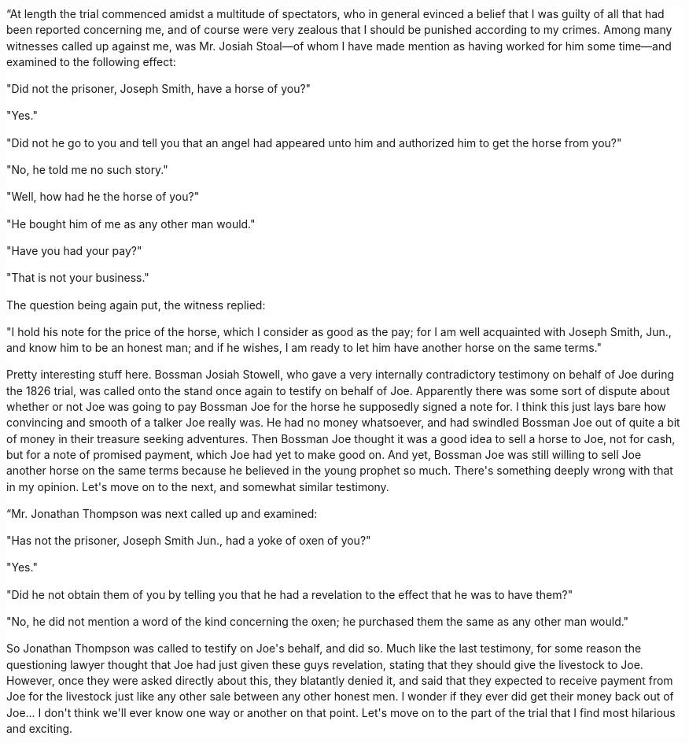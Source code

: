 “At length the trial commenced amidst a multitude of spectators, who in
general evinced a belief that I was guilty of all that had been reported
concerning me, and of course were very zealous that I should be punished
according to my crimes. Among many witnesses called up against me, was
Mr. Josiah Stoal—of whom I have made mention as having worked for him
some time—and examined to the following effect:

"Did not the prisoner, Joseph Smith, have a horse of you?"

"Yes."

"Did not he go to you and tell you that an angel had appeared unto him
and authorized him to get the horse from you?"

"No, he told me no such story."

"Well, how had he the horse of you?"

"He bought him of me as any other man would."

"Have you had your pay?"

"That is not your business."

The question being again put, the witness replied:

"I hold his note for the price of the horse, which I consider as good as
the pay; for I am well acquainted with Joseph Smith, Jun., and know him
to be an honest man; and if he wishes, I am ready to let him have
another horse on the same terms."

Pretty interesting stuff here. Bossman Josiah Stowell, who gave a very
internally contradictory testimony on behalf of Joe during the 1826
trial, was called onto the stand once again to testify on behalf of Joe.
Apparently there was some sort of dispute about whether or not Joe was
going to pay Bossman Joe for the horse he supposedly signed a note for.
I think this just lays bare how convincing and smooth of a talker Joe
really was. He had no money whatsoever, and had swindled Bossman Joe out
of quite a bit of money in their treasure seeking adventures. Then
Bossman Joe thought it was a good idea to sell a horse to Joe, not for
cash, but for a note of promised payment, which Joe had yet to make good
on. And yet, Bossman Joe was still willing to sell Joe another horse on
the same terms because he believed in the young prophet so much. There's
something deeply wrong with that in my opinion. Let's move on to the
next, and somewhat similar testimony.

“Mr. Jonathan Thompson was next called up and examined:

"Has not the prisoner, Joseph Smith Jun., had a yoke of oxen of you?"

"Yes."

"Did he not obtain them of you by telling you that he had a revelation
to the effect that he was to have them?"

"No, he did not mention a word of the kind concerning the oxen; he
purchased them the same as any other man would."

So Jonathan Thompson was called to testify on Joe's behalf, and did so.
Much like the last testimony, for some reason the questioning lawyer
thought that Joe had just given these guys revelation, stating that they
should give the livestock to Joe. However, once they were asked directly
about this, they blatantly denied it, and said that they expected to
receive payment from Joe for the livestock just like any other sale
between any other honest men. I wonder if they ever did get their money
back out of Joe... I don't think we'll ever know one way or another on
that point. Let's move on to the part of the trial that I find most
hilarious and exciting.
